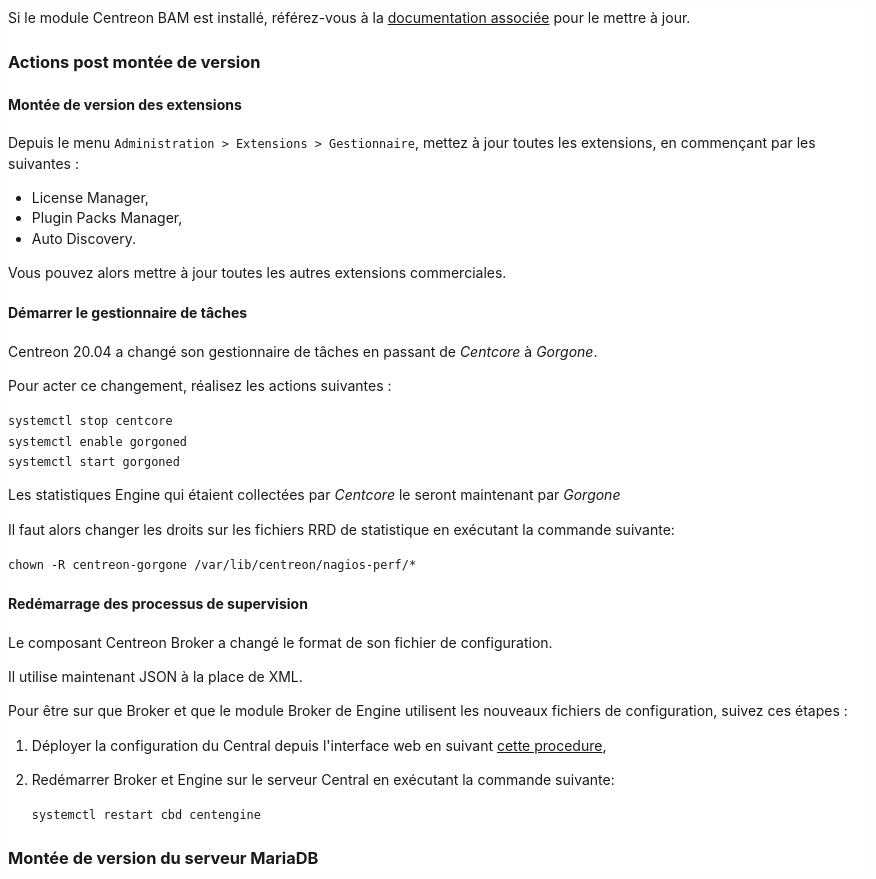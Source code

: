 Si le module Centreon BAM est installé, référez-vous à la [documentation
associée](../service-mapping/upgrade) pour le mettre à jour.

### Actions post montée de version

#### Montée de version des extensions

Depuis le menu `Administration > Extensions > Gestionnaire`, mettez à jour
toutes les extensions, en commençant par les suivantes :

  - License Manager,
  - Plugin Packs Manager,
  - Auto Discovery.

Vous pouvez alors mettre à jour toutes les autres extensions commerciales.

#### Démarrer le gestionnaire de tâches

Centreon 20.04 a changé son gestionnaire de tâches en passant de *Centcore* à
*Gorgone*.

Pour acter ce changement, réalisez les actions suivantes :

```shell
systemctl stop centcore
systemctl enable gorgoned
systemctl start gorgoned
```

Les statistiques Engine qui étaient collectées par *Centcore* le seront
maintenant par *Gorgone*

Il faut alors changer les droits sur les fichiers RRD de statistique en
exécutant la commande suivante:

```shell
chown -R centreon-gorgone /var/lib/centreon/nagios-perf/*
```

#### Redémarrage des processus de supervision

Le composant Centreon Broker a changé le format de son fichier de configuration.

Il utilise maintenant JSON à la place de XML.

Pour être sur que Broker et que le module Broker de Engine utilisent les nouveaux
fichiers de configuration, suivez ces étapes :

1. Déployer la configuration du Central depuis l'interface web en suivant
[cette procedure](../monitoring/monitoring-servers/deploying-a-configuration),
2. Redémarrer Broker et Engine sur le serveur Central en exécutant la commande
suivante:

    ```shell
    systemctl restart cbd centengine
    ```

### Montée de version du serveur MariaDB
